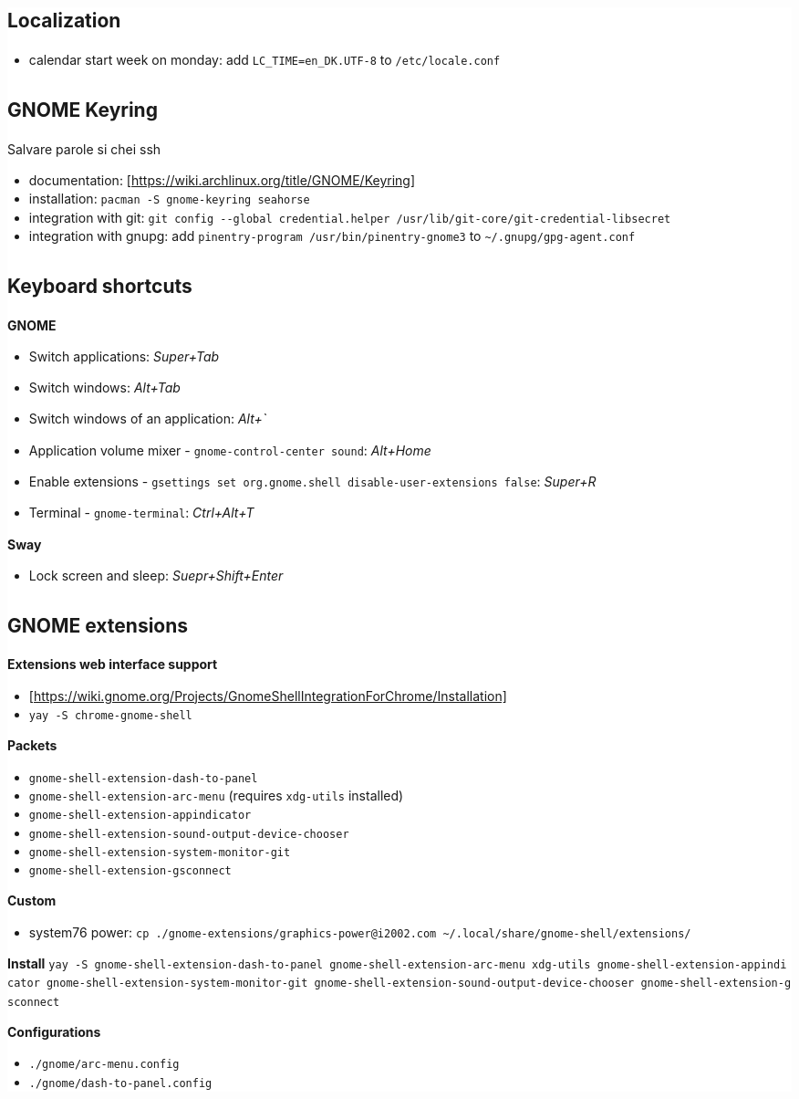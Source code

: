 ## Localization
- calendar start week on monday: add `LC_TIME=en_DK.UTF-8` to `/etc/locale.conf`
    
## GNOME Keyring
Salvare parole si chei ssh

- documentation: [https://wiki.archlinux.org/title/GNOME/Keyring]
- installation: `pacman -S gnome-keyring seahorse`
- integration with git: `git config --global credential.helper /usr/lib/git-core/git-credential-libsecret`
- integration with gnupg: add `pinentry-program /usr/bin/pinentry-gnome3` to `~/.gnupg/gpg-agent.conf`

## Keyboard shortcuts
**GNOME**
- Switch applications: _Super+Tab_
- Switch windows: _Alt+Tab_
- Switch windows of an application: _Alt+`_

- Application volume mixer -  `gnome-control-center sound`: _Alt+Home_
- Enable extensions - `gsettings set org.gnome.shell disable-user-extensions false`: _Super+R_
- Terminal - `gnome-terminal`: _Ctrl+Alt+T_

**Sway**
- Lock screen and sleep: _Suepr+Shift+Enter_

## GNOME extensions
**Extensions web interface support**
- [https://wiki.gnome.org/Projects/GnomeShellIntegrationForChrome/Installation]
- `yay -S chrome-gnome-shell`

**Packets**
- `gnome-shell-extension-dash-to-panel`
- `gnome-shell-extension-arc-menu` (requires `xdg-utils` installed)
- `gnome-shell-extension-appindicator`
- `gnome-shell-extension-sound-output-device-chooser`
- `gnome-shell-extension-system-monitor-git`
- `gnome-shell-extension-gsconnect`

**Custom**
- system76 power: `cp ./gnome-extensions/graphics-power@i2002.com ~/.local/share/gnome-shell/extensions/`

**Install**
`yay -S gnome-shell-extension-dash-to-panel gnome-shell-extension-arc-menu xdg-utils gnome-shell-extension-appindicator gnome-shell-extension-system-monitor-git gnome-shell-extension-sound-output-device-chooser gnome-shell-extension-gsconnect`

**Configurations**
- `./gnome/arc-menu.config`
- `./gnome/dash-to-panel.config`
